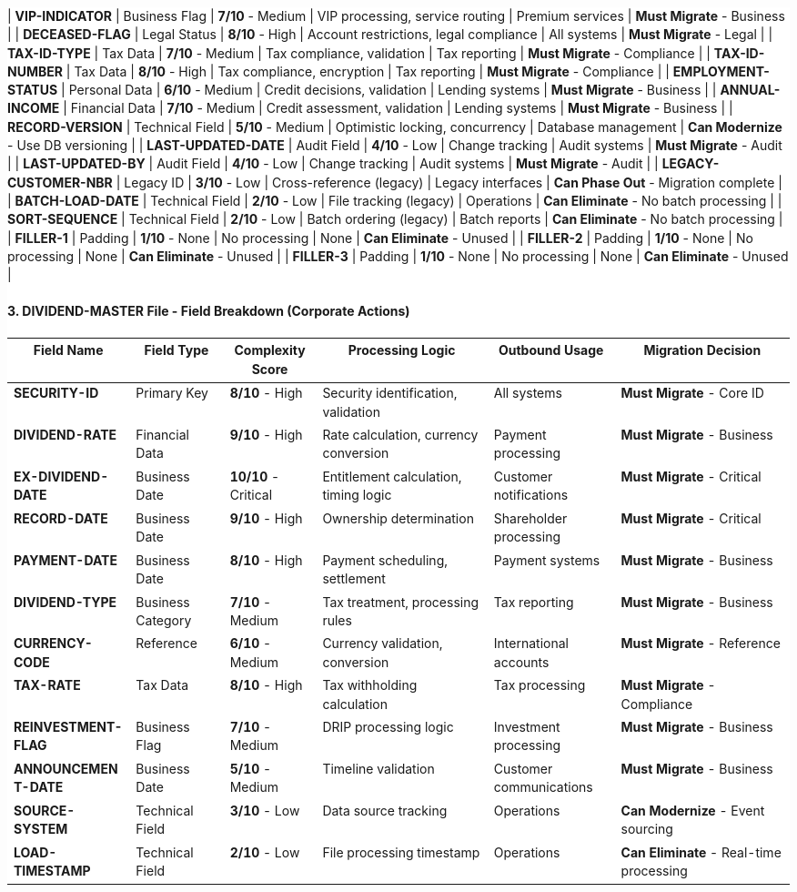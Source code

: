 | **VIP-INDICATOR** | Business Flag | **7/10** - Medium | VIP processing, service routing | Premium services | **Must Migrate** - Business |
| **DECEASED-FLAG** | Legal Status | **8/10** - High | Account restrictions, legal compliance | All systems | **Must Migrate** - Legal |
| **TAX-ID-TYPE** | Tax Data | **7/10** - Medium | Tax compliance, validation | Tax reporting | **Must Migrate** - Compliance |
| **TAX-ID-NUMBER** | Tax Data | **8/10** - High | Tax compliance, encryption | Tax reporting | **Must Migrate** - Compliance |
| **EMPLOYMENT-STATUS** | Personal Data | **6/10** - Medium | Credit decisions, validation | Lending systems | **Must Migrate** - Business |
| **ANNUAL-INCOME** | Financial Data | **7/10** - Medium | Credit assessment, validation | Lending systems | **Must Migrate** - Business |
| **RECORD-VERSION** | Technical Field | **5/10** - Medium | Optimistic locking, concurrency | Database management | **Can Modernize** - Use DB versioning |
| **LAST-UPDATED-DATE** | Audit Field | **4/10** - Low | Change tracking | Audit systems | **Must Migrate** - Audit |
| **LAST-UPDATED-BY** | Audit Field | **4/10** - Low | Change tracking | Audit systems | **Must Migrate** - Audit |
| **LEGACY-CUSTOMER-NBR** | Legacy ID | **3/10** - Low | Cross-reference (legacy) | Legacy interfaces | **Can Phase Out** - Migration complete |
| **BATCH-LOAD-DATE** | Technical Field | **2/10** - Low | File tracking (legacy) | Operations | **Can Eliminate** - No batch processing |
| **SORT-SEQUENCE** | Technical Field | **2/10** - Low | Batch ordering (legacy) | Batch reports | **Can Eliminate** - No batch processing |
| **FILLER-1** | Padding | **1/10** - None | No processing | None | **Can Eliminate** - Unused |
| **FILLER-2** | Padding | **1/10** - None | No processing | None | **Can Eliminate** - Unused |
| **FILLER-3** | Padding | **1/10** - None | No processing | None | **Can Eliminate** - Unused |

#### **3. DIVIDEND-MASTER File - Field Breakdown (Corporate Actions)**

| Field Name | Field Type | Complexity Score | Processing Logic | Outbound Usage | Migration Decision |
|------------|------------|------------------|------------------|----------------|-------------------|
| **SECURITY-ID** | Primary Key | **8/10** - High | Security identification, validation | All systems | **Must Migrate** - Core ID |
| **DIVIDEND-RATE** | Financial Data | **9/10** - High | Rate calculation, currency conversion | Payment processing | **Must Migrate** - Business |
| **EX-DIVIDEND-DATE** | Business Date | **10/10** - Critical | Entitlement calculation, timing logic | Customer notifications | **Must Migrate** - Critical |
| **RECORD-DATE** | Business Date | **9/10** - High | Ownership determination | Shareholder processing | **Must Migrate** - Critical |
| **PAYMENT-DATE** | Business Date | **8/10** - High | Payment scheduling, settlement | Payment systems | **Must Migrate** - Business |
| **DIVIDEND-TYPE** | Business Category | **7/10** - Medium | Tax treatment, processing rules | Tax reporting | **Must Migrate** - Business |
| **CURRENCY-CODE** | Reference | **6/10** - Medium | Currency validation, conversion | International accounts | **Must Migrate** - Reference |
| **TAX-RATE** | Tax Data | **8/10** - High | Tax withholding calculation | Tax processing | **Must Migrate** - Compliance |
| **REINVESTMENT-FLAG** | Business Flag | **7/10** - Medium | DRIP processing logic | Investment processing | **Must Migrate** - Business |
| **ANNOUNCEMENT-DATE** | Business Date | **5/10** - Medium | Timeline validation | Customer communications | **Must Migrate** - Business |
| **SOURCE-SYSTEM** | Technical Field | **3/10** - Low | Data source tracking | Operations | **Can Modernize** - Event sourcing |
| **LOAD-TIMESTAMP** | Technical Field | **2/10** - Low | File processing timestamp | Operations | **Can Eliminate** - Real-time processing |
